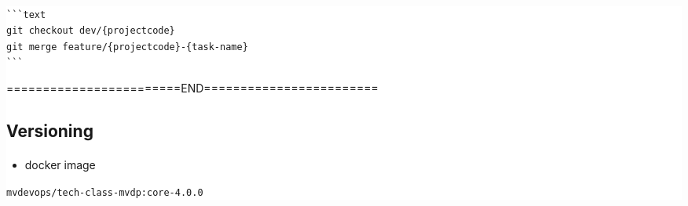     ```text
    git checkout dev/{projectcode}
    git merge feature/{projectcode}-{task-name}
    ```

========================END========================

## Versioning

- docker image

```text
mvdevops/tech-class-mvdp:core-4.0.0
```
